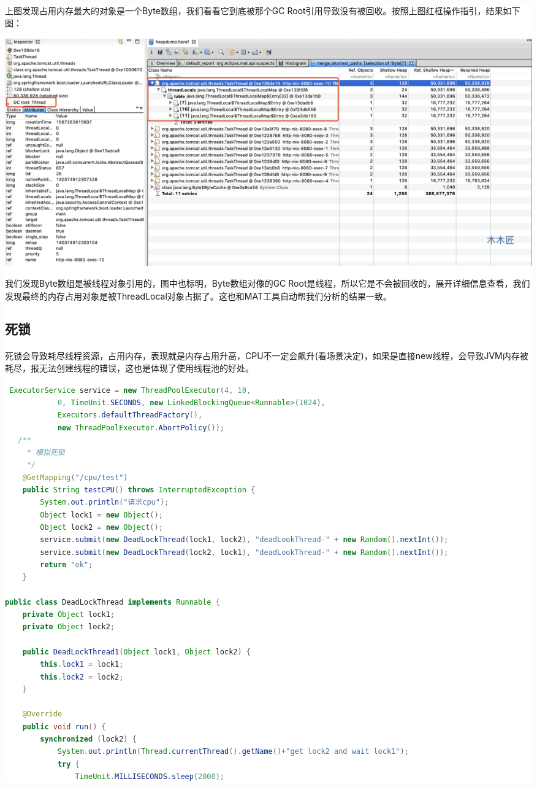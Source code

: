 上图发现占用内存最大的对象是一个Byte数组，我们看看它到底被那个GC Root引用导致没有被回收。按照上图红框操作指引，结果如下图：

![](./images/performance-tuning/java-performance8.png)

我们发现Byte数组是被线程对象引用的，图中也标明，Byte数组对像的GC Root是线程，所以它是不会被回收的，展开详细信息查看，我们发现最终的内存占用对象是被ThreadLocal对象占据了。这也和MAT工具自动帮我们分析的结果一致。

## 死锁

死锁会导致耗尽线程资源，占用内存，表现就是内存占用升高，CPU不一定会飙升(看场景决定)，如果是直接new线程，会导致JVM内存被耗尽，报无法创建线程的错误，这也是体现了使用线程池的好处。

```java
 ExecutorService service = new ThreadPoolExecutor(4, 10,
            0, TimeUnit.SECONDS, new LinkedBlockingQueue<Runnable>(1024),
            Executors.defaultThreadFactory(),
            new ThreadPoolExecutor.AbortPolicy());
   /**
     * 模拟死锁
     */
    @GetMapping("/cpu/test")
    public String testCPU() throws InterruptedException {
        System.out.println("请求cpu");
        Object lock1 = new Object();
        Object lock2 = new Object();
        service.submit(new DeadLockThread(lock1, lock2), "deadLookThread-" + new Random().nextInt());
        service.submit(new DeadLockThread(lock2, lock1), "deadLookThread-" + new Random().nextInt());
        return "ok";
    }

public class DeadLockThread implements Runnable {
    private Object lock1;
    private Object lock2;

    public DeadLockThread1(Object lock1, Object lock2) {
        this.lock1 = lock1;
        this.lock2 = lock2;
    }

    @Override
    public void run() {
        synchronized (lock2) {
            System.out.println(Thread.currentThread().getName()+"get lock2 and wait lock1");
            try {
                TimeUnit.MILLISECONDS.sleep(2000);
```